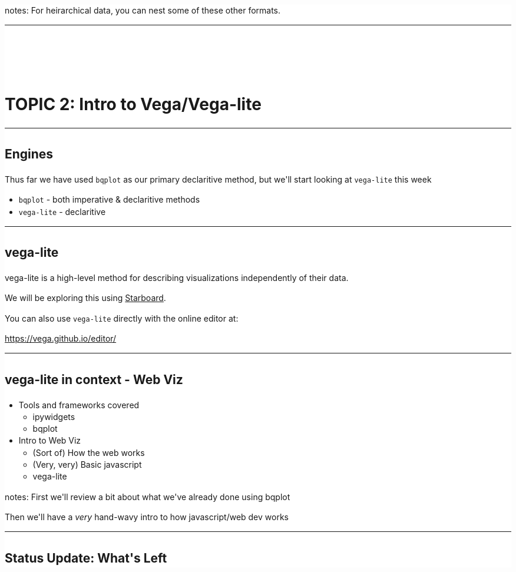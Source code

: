 notes:
For heirarchical data, you can nest some of these other formats.

---

<br>
<br>
<br>

# TOPIC 2: Intro to Vega/Vega-lite

---

## Engines

Thus far we have used `bqplot` as our primary declaritive method, but we'll start looking at `vega-lite` this week

 * `bqplot` - both imperative & declaritive methods
 * `vega-lite` - declaritive

---

## vega-lite

vega-lite is a high-level method for describing visualizations independently of
their data.

We will be exploring this using [Starboard](https://starboard.gg/).

You can also use `vega-lite` directly with the online editor at:

https://vega.github.io/editor/

---

## vega-lite in context - Web Viz

 * Tools and frameworks covered
    * ipywidgets
    * bqplot
 * Intro to Web Viz
    * (Sort of) How the web works
    * (Very, very) Basic javascript
    * vega-lite

notes:
First we'll review a bit about what we've already done using bqplot

Then we'll have a *very* hand-wavy intro to how javascript/web dev works

---

## Status Update: What's Left
